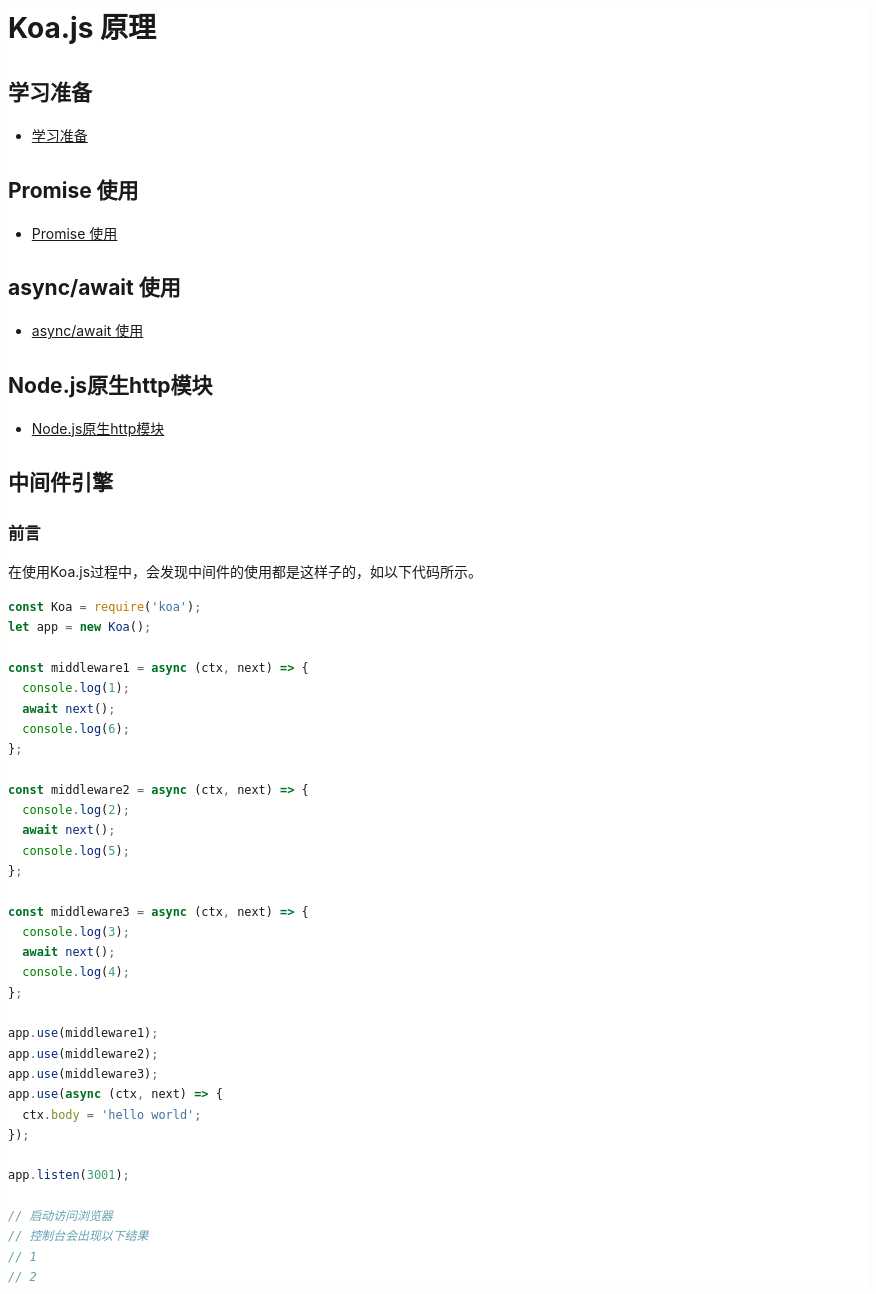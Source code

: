 # Koa.js 原理

## 学习准备

- [学习准备](https://github.com/chenshenhai/koajs-design-note/tree/master/note/chapter01/01.md)

## Promise 使用

- [Promise 使用](https://github.com/chenshenhai/koajs-design-note/tree/master/note/chapter01/02.md)

## async/await 使用

- [async/await 使用](https://github.com/chenshenhai/koajs-design-note/tree/master/note/chapter01/03.md)

## Node.js原生http模块

- [Node.js原生http模块](https://github.com/chenshenhai/koajs-design-note/tree/master/note/chapter01/04.md)

## 中间件引擎

### 前言

在使用Koa.js过程中，会发现中间件的使用都是这样子的，如以下代码所示。

```js
const Koa = require('koa');
let app = new Koa();

const middleware1 = async (ctx, next) => {
  console.log(1);
  await next();
  console.log(6);
};

const middleware2 = async (ctx, next) => {
  console.log(2);
  await next();
  console.log(5);
};

const middleware3 = async (ctx, next) => {
  console.log(3);
  await next();
  console.log(4);
};

app.use(middleware1);
app.use(middleware2);
app.use(middleware3);
app.use(async (ctx, next) => {
  ctx.body = 'hello world';
});

app.listen(3001);

// 启动访问浏览器
// 控制台会出现以下结果
// 1
// 2
```